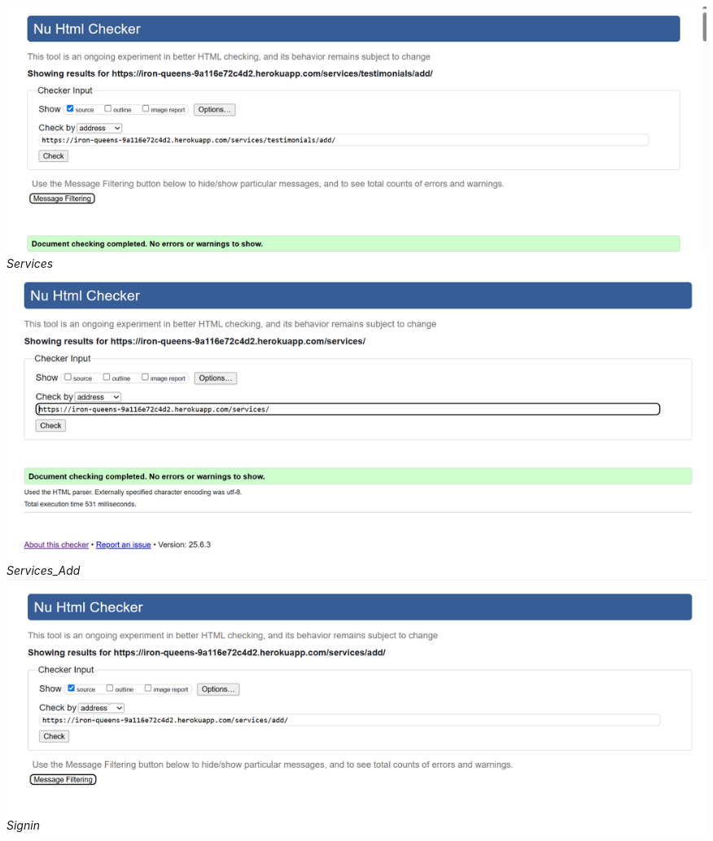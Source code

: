 ![Testimonial_Add](docs/readme_images/html_validation/testimonials_add_html_validation.png)
*Services*
![Services](docs/readme_images/html_validation/services_html_validation.png)
*Services_Add*
![Services_Add](docs/readme_images/html_validation/services_add_html_validation.png)
*Signin*